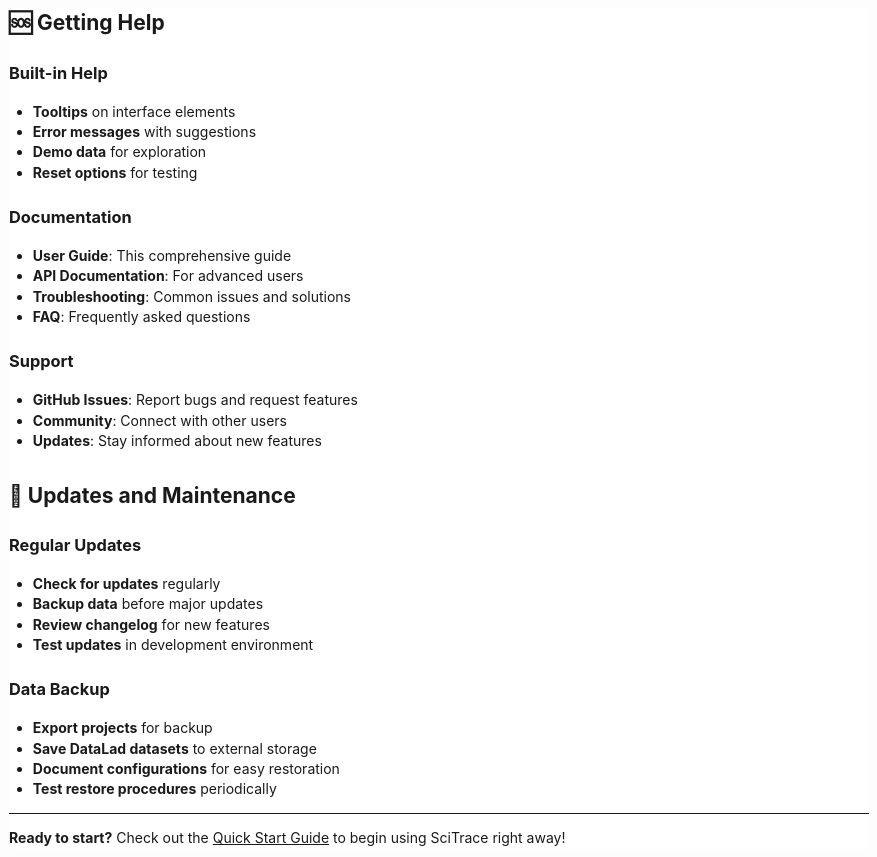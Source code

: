 ## 🆘 Getting Help

### Built-in Help
- **Tooltips** on interface elements
- **Error messages** with suggestions
- **Demo data** for exploration
- **Reset options** for testing

### Documentation
- **User Guide**: This comprehensive guide
- **API Documentation**: For advanced users
- **Troubleshooting**: Common issues and solutions
- **FAQ**: Frequently asked questions

### Support
- **GitHub Issues**: Report bugs and request features
- **Community**: Connect with other users
- **Updates**: Stay informed about new features

## 🔄 Updates and Maintenance

### Regular Updates
- **Check for updates** regularly
- **Backup data** before major updates
- **Review changelog** for new features
- **Test updates** in development environment

### Data Backup
- **Export projects** for backup
- **Save DataLad datasets** to external storage
- **Document configurations** for easy restoration
- **Test restore procedures** periodically

---

**Ready to start?** Check out the [Quick Start Guide](quick-start.md) to begin using SciTrace right away!
